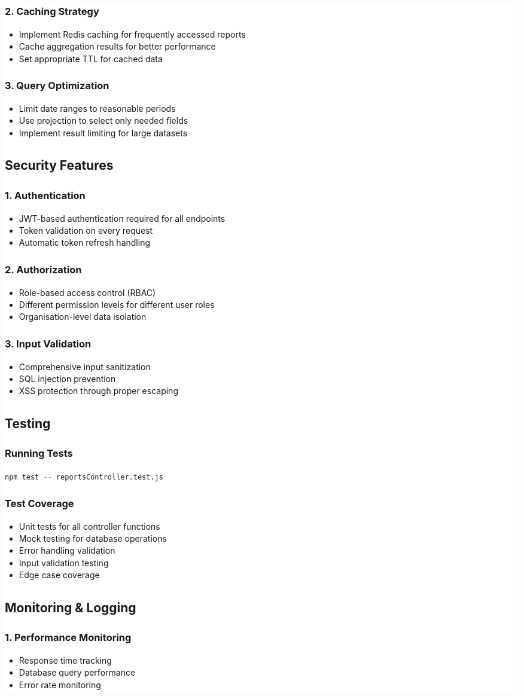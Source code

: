### 2. **Caching Strategy**
- Implement Redis caching for frequently accessed reports
- Cache aggregation results for better performance
- Set appropriate TTL for cached data

### 3. **Query Optimization**
- Limit date ranges to reasonable periods
- Use projection to select only needed fields
- Implement result limiting for large datasets

## Security Features

### 1. **Authentication**
- JWT-based authentication required for all endpoints
- Token validation on every request
- Automatic token refresh handling

### 2. **Authorization**
- Role-based access control (RBAC)
- Different permission levels for different user roles
- Organisation-level data isolation

### 3. **Input Validation**
- Comprehensive input sanitization
- SQL injection prevention
- XSS protection through proper escaping

## Testing

### Running Tests
```bash
npm test -- reportsController.test.js
```

### Test Coverage
- Unit tests for all controller functions
- Mock testing for database operations
- Error handling validation
- Input validation testing
- Edge case coverage

## Monitoring & Logging

### 1. **Performance Monitoring**
- Response time tracking
- Database query performance
- Error rate monitoring
